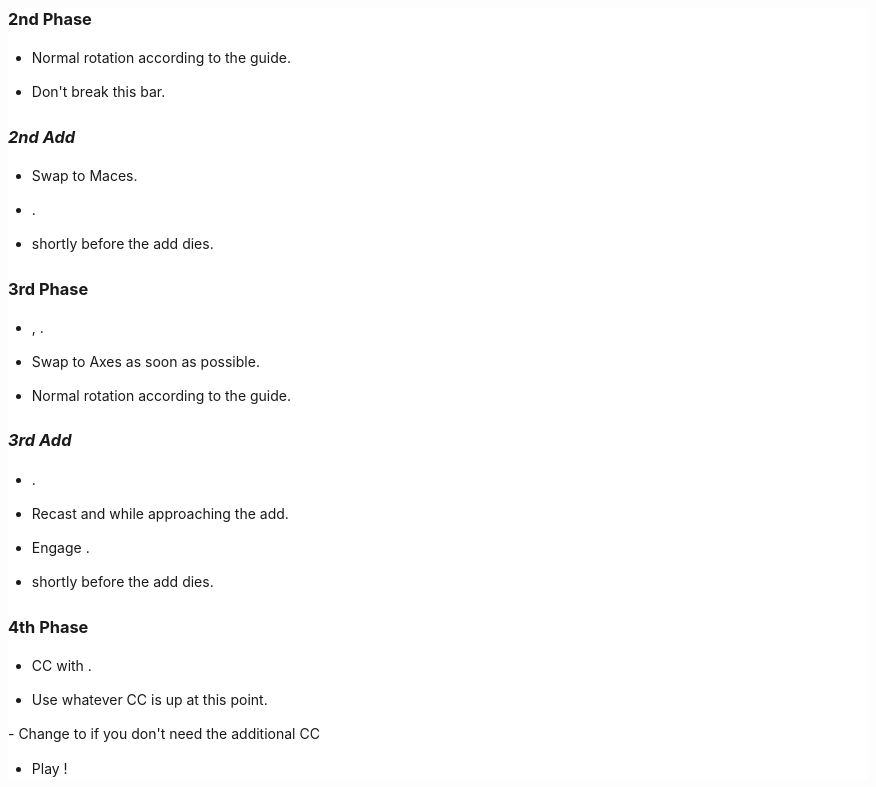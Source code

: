 
### **2nd Phase**

-   Normal rotation according to the guide.

-   Don't break this bar.


### *2nd Add*

-   Swap to Maces.

-   <Skill name="skullgrinder"/>.

-   <Skill name="Mending"/> shortly before the add dies.


### **3rd Phase**

-   <Skill name="Tremor"/>, <Skill name="wildblow"/>.

-   Swap to Axes as soon as possible.

-   Normal rotation according to the guide.


### *3rd Add*

-   <Skill name="Headbutt"/>.

-   Recast <Skill name="Banner of Strength"/> and <Skill name="Banner of Discipline"/> while approaching the add.

-   Engage <Skill name="Berserk"/>.

-   <Skill name="Mending"/> shortly before the add dies.


### **4th Phase**

-   CC with <Skill name="Wildblow"/>.

-   Use whatever CC is up at this point.

</ConditionalComponent>

<ConditionalComponent condition="static">
<Boss name="mama" video="uIkrq7fPIhg" videoCreator="Rubby" foodId="43360" utilityId="50082" heal="bloodreckoning" utility1Id="29941" utility2="outrage" utility3="bullscharge" eliteId="30343" weapon1MainAffix="Berserker" weapon1MainType="axe" weapon1MainSigil1="force" weapon1MainInfusion1Id="37131" weapon1OffAffix="berserker" weapon1OffType="axe" weapon1OffSigil="impact" weapon1OffInfusionId="37131" weapon2MainAffix="Berserker" weapon2MainType="axe" weapon2MainSigil1="severance" weapon2MainInfusion1Id="37131" weapon2OffAffix="Berserker" weapon2OffType="mace" weapon2OffSigil="paralyzation" weapon2OffInfusionId="37131">
-   Change <Skill name="bullscharge"/> to <Skill name="throwbolas"/> if you don't need the additional CC

-   Play <Trait name="Smashbrawler"/>!

